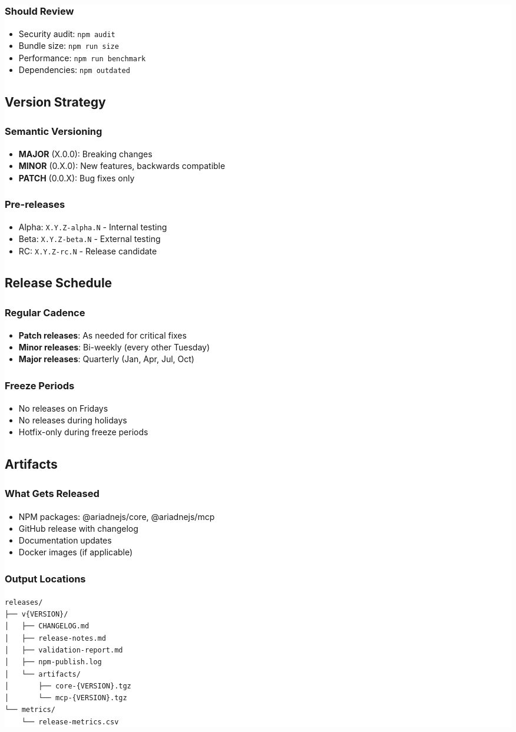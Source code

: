### Should Review
- Security audit: `npm audit`
- Bundle size: `npm run size`
- Performance: `npm run benchmark`
- Dependencies: `npm outdated`

## Version Strategy

### Semantic Versioning
- **MAJOR** (X.0.0): Breaking changes
- **MINOR** (0.X.0): New features, backwards compatible
- **PATCH** (0.0.X): Bug fixes only

### Pre-releases
- Alpha: `X.Y.Z-alpha.N` - Internal testing
- Beta: `X.Y.Z-beta.N` - External testing
- RC: `X.Y.Z-rc.N` - Release candidate

## Release Schedule

### Regular Cadence
- **Patch releases**: As needed for critical fixes
- **Minor releases**: Bi-weekly (every other Tuesday)
- **Major releases**: Quarterly (Jan, Apr, Jul, Oct)

### Freeze Periods
- No releases on Fridays
- No releases during holidays
- Hotfix-only during freeze periods

## Artifacts

### What Gets Released
- NPM packages: @ariadnejs/core, @ariadnejs/mcp
- GitHub release with changelog
- Documentation updates
- Docker images (if applicable)

### Output Locations
```
releases/
├── v{VERSION}/
│   ├── CHANGELOG.md
│   ├── release-notes.md
│   ├── validation-report.md
│   ├── npm-publish.log
│   └── artifacts/
│       ├── core-{VERSION}.tgz
│       └── mcp-{VERSION}.tgz
└── metrics/
    └── release-metrics.csv
```
